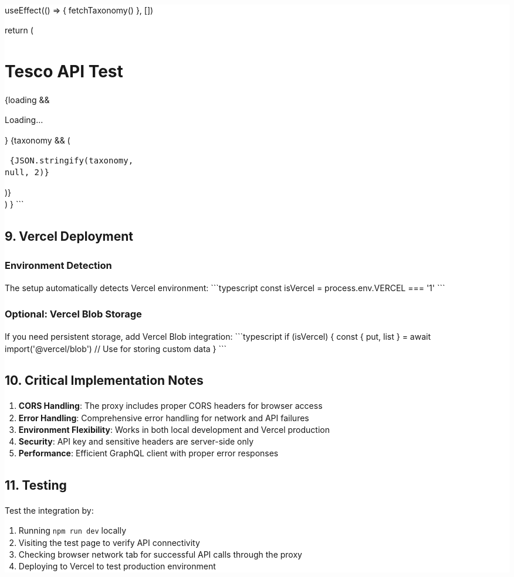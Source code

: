   useEffect(() => {
    fetchTaxonomy()
  }, [])

  return (
    <div className="p-8">
      <h1>Tesco API Test</h1>
      {loading && <p>Loading...</p>}
      {taxonomy && (
        <pre className="bg-gray-100 p-4 rounded">
          {JSON.stringify(taxonomy, null, 2)}
        </pre>
      )}
    </div>
  )
}
\`\`\`

## 9. Vercel Deployment

### Environment Detection
The setup automatically detects Vercel environment:
\`\`\`typescript
const isVercel = process.env.VERCEL === '1'
\`\`\`

### Optional: Vercel Blob Storage
If you need persistent storage, add Vercel Blob integration:
\`\`\`typescript
if (isVercel) {
  const { put, list } = await import('@vercel/blob')
  // Use for storing custom data
}
\`\`\`

## 10. Critical Implementation Notes

1. **CORS Handling**: The proxy includes proper CORS headers for browser access
2. **Error Handling**: Comprehensive error handling for network and API failures
3. **Environment Flexibility**: Works in both local development and Vercel production
4. **Security**: API key and sensitive headers are server-side only
5. **Performance**: Efficient GraphQL client with proper error responses

## 11. Testing

Test the integration by:
1. Running `npm run dev` locally
2. Visiting the test page to verify API connectivity
3. Checking browser network tab for successful API calls through the proxy
4. Deploying to Vercel to test production environment
